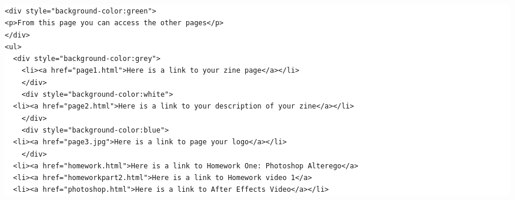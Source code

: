     <div style="background-color:green">
    <p>From this page you can access the other pages</p>
    </div>
    <ul>
      <div style="background-color:grey">
        <li><a href="page1.html">Here is a link to your zine page</a></li>
        </div>
        <div style="background-color:white">
      <li><a href="page2.html">Here is a link to your description of your zine</a></li>
        </div>
        <div style="background-color:blue">
      <li><a href="page3.jpg">Here is a link to page your logo</a></li>
        </div>
      <li><a href="homework.html">Here is a link to Homework One: Photoshop Alterego</a>
      <li><a href="homeworkpart2.html">Here is a link to Homework video 1</a>
      <li><a href="photoshop.html">Here is a link to After Effects Video</a></li>
 

